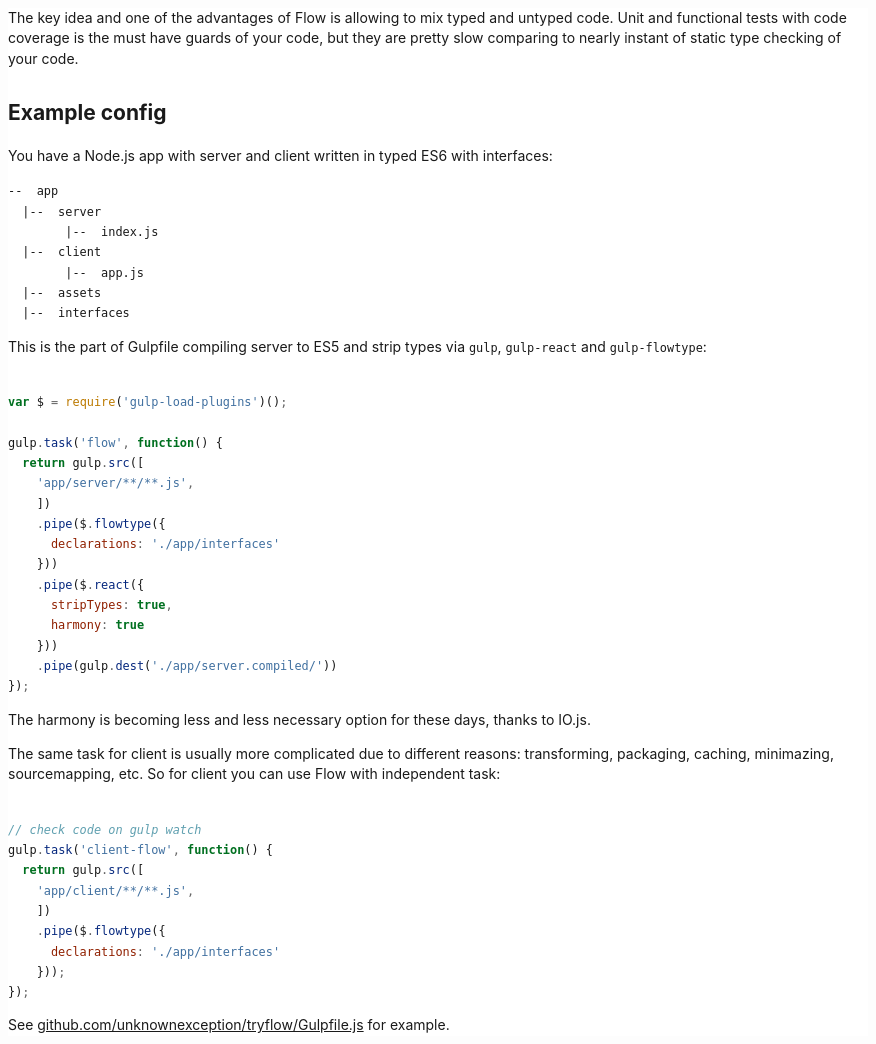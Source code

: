 The key idea and one of the advantages of Flow is allowing to mix typed and untyped code.
Unit and functional tests with code coverage is the must have guards of your code,
but they are pretty slow comparing to nearly instant of static type checking of your code.

## Example config

You have a Node.js app with server and client written in typed ES6 with interfaces:

```
--  app
  |--  server
        |--  index.js
  |--  client
        |--  app.js
  |--  assets
  |--  interfaces

```

This is the part of Gulpfile compiling server to ES5 and strip types via `gulp`, `gulp-react` and `gulp-flowtype`:

```javascript

var $ = require('gulp-load-plugins')();

gulp.task('flow', function() {
  return gulp.src([
    'app/server/**/**.js',
    ])
    .pipe($.flowtype({
      declarations: './app/interfaces'
    }))
    .pipe($.react({
      stripTypes: true,
      harmony: true
    }))
    .pipe(gulp.dest('./app/server.compiled/'))
});
```
The harmony is becoming less and less necessary option for these days, thanks to IO.js.

The same task for client is usually more complicated due to different reasons: transforming, packaging, caching, minimazing, sourcemapping, etc. So for client you can
use Flow with independent task:

```javascript

// check code on gulp watch
gulp.task('client-flow', function() {
  return gulp.src([
    'app/client/**/**.js',
    ])
    .pipe($.flowtype({
      declarations: './app/interfaces'
    }));
});

```
See [github.com/unknownexception/tryflow/Gulpfile.js](https://github.com/unknownexception/tryflow/blob/master/gulpfile.js) for example.
